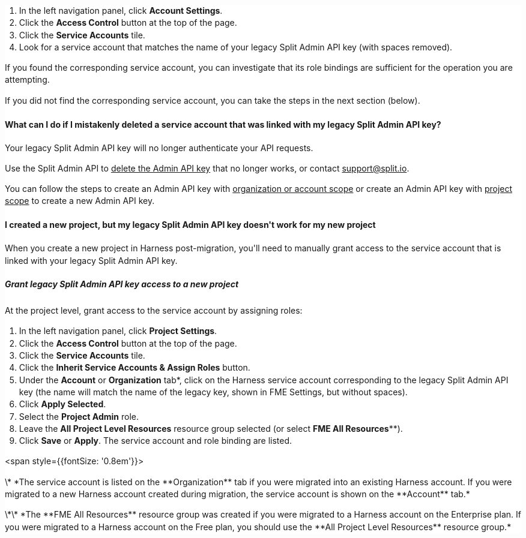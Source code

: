 1. In the left navigation panel, click **Account Settings**.
1. Click the **Access Control** button at the top of the page.
1. Click the **Service Accounts** tile.
1. Look for a service account that matches the name of your legacy Split Admin API key (with spaces removed).

If you found the corresponding service account, you can investigate that its role bindings are sufficient for the operation you are attempting.

If you did not find the corresponding service account, you can take the steps in the next section (below).

#### What can I do if I mistakenly deleted a service account that was linked with my legacy Split Admin API key?

Your legacy Split Admin API key will no longer authenticate your API requests.

Use the Split Admin API to [delete the Admin API key](https://docs.split.io/reference/delete-an-api-key) that no longer works, or contact support@split.io.

You can follow the steps to create an Admin API key with [organization or account scope](#account-or-organization-scope) or create an Admin API key with [project scope](#project-scope) to create a new Admin API key.

#### I created a new project, but my legacy Split Admin API key doesn't work for my new project

When you create a new project in Harness post-migration, you'll need to manually grant access to the service account that is linked with your legacy Split Admin API key.

##### Grant legacy Split Admin API key access to a new project

At the project level, grant access to the service account by assigning roles:

1. In the left navigation panel, click **Project Settings**.
1. Click the **Access Control** button at the top of the page.
1. Click the **Service Accounts** tile.
1. Click the **Inherit Service Accounts &amp; Assign Roles** button.
1. Under the  **Account** or **Organization** tab\*, click on the Harness service account corresponding to the legacy Split Admin API key (the name will match the name of the legacy key, shown in FME Settings, but without spaces).
1. Click **Apply Selected**.
1. Select the **Project Admin** role.
1. Leave the **All Project Level Resources** resource group selected (or select **FME All Resources**\*\*).
1. Click **Save** or **Apply**. The service account and role binding are listed.

<span style={{fontSize: '0.8em'}}>
<p>\* *The service account is listed on the **Organization** tab if you were migrated into an existing Harness account. If you were migrated to a new Harness account created during migration, the service account is shown on the **Account** tab.*</p>
<p>\*\* *The **FME All Resources** resource group was created if you were migrated to a Harness account on the Enterprise plan. If you were migrated to a Harness account on the Free plan, you should use the **All Project Level Resources** resource group.*</p>
</span>

